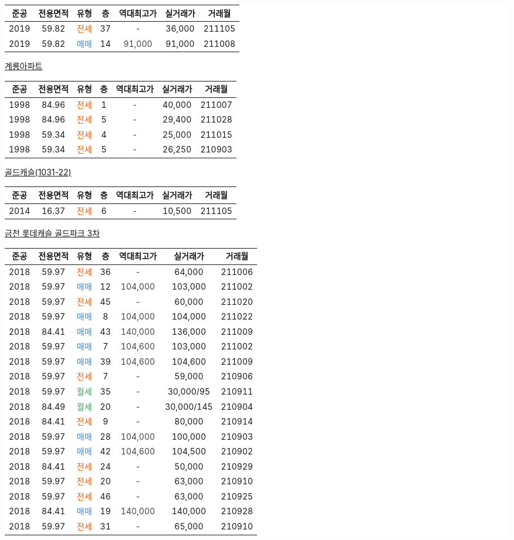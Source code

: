 |준공|전용면적|유형|층|역대최고가|실거래가|거래월|
|:---:|:---:|:---:|:---:|:---:|:---:|:---:|
|2019|59.82|<span style="color:#ff5a00">전세</span>|37|<span style="color:#444444">-</span>|36,000|211105|
|2019|59.82|<span style="color:#4285f3">매매</span>|14|<span style="color:#444444">91,000</span>|91,000|211008|

[계룡아파트](https://search.naver.com/search.naver?query=%EC%84%9C%EC%9A%B8%ED%8A%B9%EB%B3%84%EC%8B%9C+%EA%B8%88%EC%B2%9C%EA%B5%AC+%EB%8F%85%EC%82%B0%EB%8F%99+%EA%B3%84%EB%A3%A1%EC%95%84%ED%8C%8C%ED%8A%B8)

|준공|전용면적|유형|층|역대최고가|실거래가|거래월|
|:---:|:---:|:---:|:---:|:---:|:---:|:---:|
|1998|84.96|<span style="color:#ff5a00">전세</span>|1|<span style="color:#444444">-</span>|40,000|211007|
|1998|84.96|<span style="color:#ff5a00">전세</span>|5|<span style="color:#444444">-</span>|29,400|211028|
|1998|59.34|<span style="color:#ff5a00">전세</span>|4|<span style="color:#444444">-</span>|25,000|211015|
|1998|59.34|<span style="color:#ff5a00">전세</span>|5|<span style="color:#444444">-</span>|26,250|210903|

[골드캐슬(1031-22)](https://search.naver.com/search.naver?query=%EC%84%9C%EC%9A%B8%ED%8A%B9%EB%B3%84%EC%8B%9C+%EA%B8%88%EC%B2%9C%EA%B5%AC+%EB%8F%85%EC%82%B0%EB%8F%99+%EA%B3%A8%EB%93%9C%EC%BA%90%EC%8A%AC%281031-22%29)

|준공|전용면적|유형|층|역대최고가|실거래가|거래월|
|:---:|:---:|:---:|:---:|:---:|:---:|:---:|
|2014|16.37|<span style="color:#ff5a00">전세</span>|6|<span style="color:#444444">-</span>|10,500|211105|

[금천 롯데캐슬 골드파크 3차](https://search.naver.com/search.naver?query=%EC%84%9C%EC%9A%B8%ED%8A%B9%EB%B3%84%EC%8B%9C+%EA%B8%88%EC%B2%9C%EA%B5%AC+%EB%8F%85%EC%82%B0%EB%8F%99+%EA%B8%88%EC%B2%9C+%EB%A1%AF%EB%8D%B0%EC%BA%90%EC%8A%AC+%EA%B3%A8%EB%93%9C%ED%8C%8C%ED%81%AC+3%EC%B0%A8)

|준공|전용면적|유형|층|역대최고가|실거래가|거래월|
|:---:|:---:|:---:|:---:|:---:|:---:|:---:|
|2018|59.97|<span style="color:#ff5a00">전세</span>|36|<span style="color:#444444">-</span>|64,000|211006|
|2018|59.97|<span style="color:#4285f3">매매</span>|12|<span style="color:#444444">104,000</span>|103,000|211002|
|2018|59.97|<span style="color:#ff5a00">전세</span>|45|<span style="color:#444444">-</span>|60,000|211020|
|2018|59.97|<span style="color:#4285f3">매매</span>|8|<span style="color:#444444">104,000</span>|104,000|211022|
|2018|84.41|<span style="color:#4285f3">매매</span>|43|<span style="color:#444444">140,000</span>|136,000|211009|
|2018|59.97|<span style="color:#4285f3">매매</span>|7|<span style="color:#444444">104,600</span>|103,000|211002|
|2018|59.97|<span style="color:#4285f3">매매</span>|39|<span style="color:#444444">104,600</span>|104,600|211009|
|2018|59.97|<span style="color:#ff5a00">전세</span>|7|<span style="color:#444444">-</span>|59,000|210906|
|2018|59.97|<span style="color:#34a853">월세</span>|35|<span style="color:#444444">-</span>|30,000/95|210911|
|2018|84.49|<span style="color:#34a853">월세</span>|20|<span style="color:#444444">-</span>|30,000/145|210904|
|2018|84.41|<span style="color:#ff5a00">전세</span>|9|<span style="color:#444444">-</span>|80,000|210914|
|2018|59.97|<span style="color:#4285f3">매매</span>|28|<span style="color:#444444">104,000</span>|100,000|210903|
|2018|59.97|<span style="color:#4285f3">매매</span>|42|<span style="color:#444444">104,600</span>|104,500|210902|
|2018|84.41|<span style="color:#ff5a00">전세</span>|24|<span style="color:#444444">-</span>|50,000|210929|
|2018|59.97|<span style="color:#ff5a00">전세</span>|20|<span style="color:#444444">-</span>|63,000|210910|
|2018|59.97|<span style="color:#ff5a00">전세</span>|46|<span style="color:#444444">-</span>|63,000|210925|
|2018|84.41|<span style="color:#4285f3">매매</span>|19|<span style="color:#444444">140,000</span>|140,000|210928|
|2018|59.97|<span style="color:#ff5a00">전세</span>|31|<span style="color:#444444">-</span>|65,000|210910|
